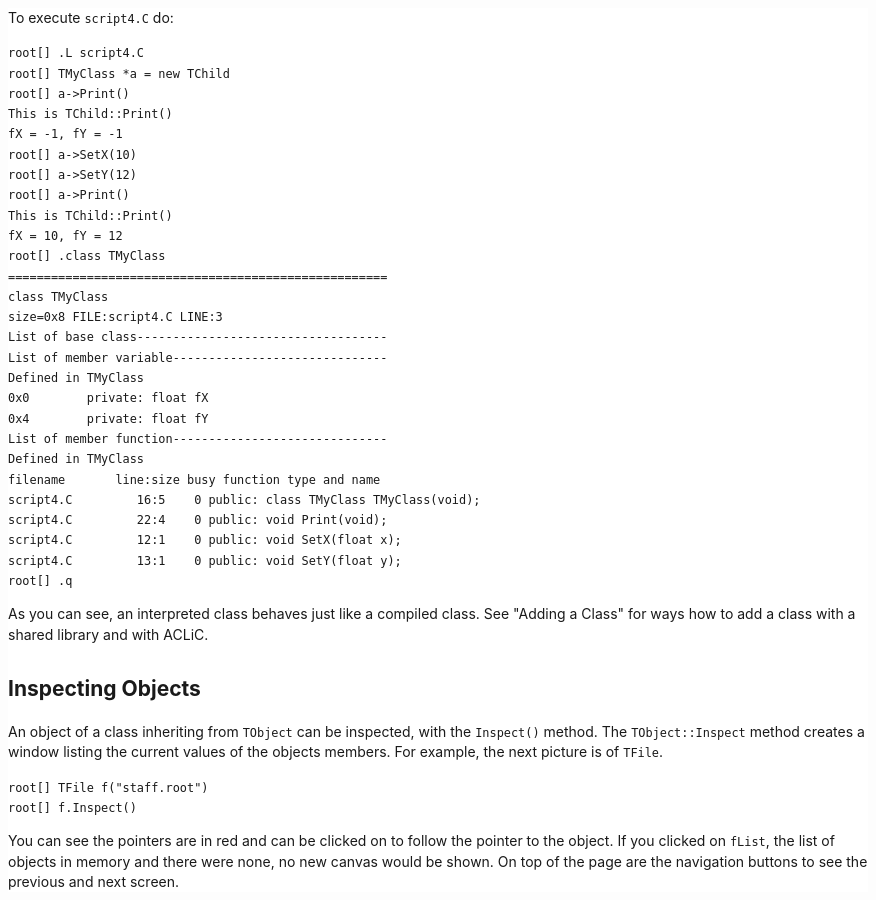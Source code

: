 To execute `script4.C` do:

``` {.cpp}
root[] .L script4.C
root[] TMyClass *a = new TChild
root[] a->Print()
This is TChild::Print()
fX = -1, fY = -1
root[] a->SetX(10)
root[] a->SetY(12)
root[] a->Print()
This is TChild::Print()
fX = 10, fY = 12
root[] .class TMyClass
=====================================================
class TMyClass
size=0x8 FILE:script4.C LINE:3
List of base class-----------------------------------
List of member variable------------------------------
Defined in TMyClass
0x0        private: float fX
0x4        private: float fY
List of member function------------------------------
Defined in TMyClass
filename       line:size busy function type and name
script4.C         16:5    0 public: class TMyClass TMyClass(void);
script4.C         22:4    0 public: void Print(void);
script4.C         12:1    0 public: void SetX(float x);
script4.C         13:1    0 public: void SetY(float y);
root[] .q
```

As you can see, an interpreted class behaves just like a compiled
class.
See "Adding a Class" for ways how to add a class with a shared library
and with ACLiC.



## Inspecting Objects


An object of a class inheriting from `TObject` can be inspected,
with the `Inspect()` method. The `TObject::Inspect` method creates a
window listing the current values of the objects members. For example,
the next picture is of `TFile`.

``` {.cpp}
root[] TFile f("staff.root")
root[] f.Inspect()
```

You can see the pointers are in red and can be clicked on to follow
the pointer to the object. If you clicked on `fList`, the list of
objects in memory and there were none, no new canvas would be shown.
On top of the page are the navigation buttons to see the previous and
next screen.
